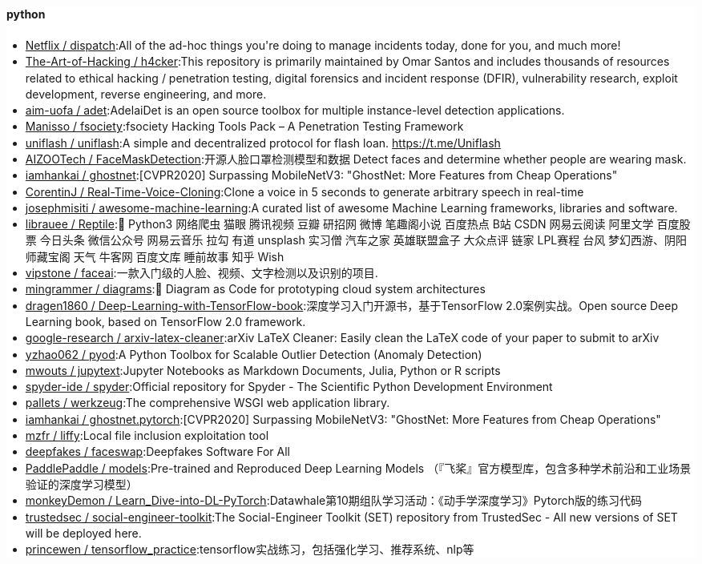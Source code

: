 #### python
* [Netflix / dispatch](https://github.com/Netflix/dispatch):All of the ad-hoc things you're doing to manage incidents today, done for you, and much more!
* [The-Art-of-Hacking / h4cker](https://github.com/The-Art-of-Hacking/h4cker):This repository is primarily maintained by Omar Santos and includes thousands of resources related to ethical hacking / penetration testing, digital forensics and incident response (DFIR), vulnerability research, exploit development, reverse engineering, and more.
* [aim-uofa / adet](https://github.com/aim-uofa/adet):AdelaiDet is an open source toolbox for multiple instance-level detection applications.
* [Manisso / fsociety](https://github.com/Manisso/fsociety):fsociety Hacking Tools Pack – A Penetration Testing Framework
* [uniflash / uniflash](https://github.com/uniflash/uniflash):A simple and decentralized protocol for flash loan. https://t.me/Uniflash
* [AIZOOTech / FaceMaskDetection](https://github.com/AIZOOTech/FaceMaskDetection):开源人脸口罩检测模型和数据 Detect faces and determine whether people are wearing mask.
* [iamhankai / ghostnet](https://github.com/iamhankai/ghostnet):[CVPR2020] Surpassing MobileNetV3: "GhostNet: More Features from Cheap Operations"
* [CorentinJ / Real-Time-Voice-Cloning](https://github.com/CorentinJ/Real-Time-Voice-Cloning):Clone a voice in 5 seconds to generate arbitrary speech in real-time
* [josephmisiti / awesome-machine-learning](https://github.com/josephmisiti/awesome-machine-learning):A curated list of awesome Machine Learning frameworks, libraries and software.
* [librauee / Reptile](https://github.com/librauee/Reptile):🏀 Python3 网络爬虫 猫眼 腾讯视频 豆瓣 研招网 微博 笔趣阁小说 百度热点 B站 CSDN 网易云阅读 阿里文学 百度股票 今日头条 微信公众号 网易云音乐 拉勾 有道 unsplash 实习僧 汽车之家 英雄联盟盒子 大众点评 链家 LPL赛程 台风 梦幻西游、阴阳师藏宝阁 天气 牛客网 百度文库 睡前故事 知乎 Wish
* [vipstone / faceai](https://github.com/vipstone/faceai):一款入门级的人脸、视频、文字检测以及识别的项目.
* [mingrammer / diagrams](https://github.com/mingrammer/diagrams):🎨 Diagram as Code for prototyping cloud system architectures
* [dragen1860 / Deep-Learning-with-TensorFlow-book](https://github.com/dragen1860/Deep-Learning-with-TensorFlow-book):深度学习入门开源书，基于TensorFlow 2.0案例实战。Open source Deep Learning book, based on TensorFlow 2.0 framework.
* [google-research / arxiv-latex-cleaner](https://github.com/google-research/arxiv-latex-cleaner):arXiv LaTeX Cleaner: Easily clean the LaTeX code of your paper to submit to arXiv
* [yzhao062 / pyod](https://github.com/yzhao062/pyod):A Python Toolbox for Scalable Outlier Detection (Anomaly Detection)
* [mwouts / jupytext](https://github.com/mwouts/jupytext):Jupyter Notebooks as Markdown Documents, Julia, Python or R scripts
* [spyder-ide / spyder](https://github.com/spyder-ide/spyder):Official repository for Spyder - The Scientific Python Development Environment
* [pallets / werkzeug](https://github.com/pallets/werkzeug):The comprehensive WSGI web application library.
* [iamhankai / ghostnet.pytorch](https://github.com/iamhankai/ghostnet.pytorch):[CVPR2020] Surpassing MobileNetV3: "GhostNet: More Features from Cheap Operations"
* [mzfr / liffy](https://github.com/mzfr/liffy):Local file inclusion exploitation tool
* [deepfakes / faceswap](https://github.com/deepfakes/faceswap):Deepfakes Software For All
* [PaddlePaddle / models](https://github.com/PaddlePaddle/models):Pre-trained and Reproduced Deep Learning Models （『飞桨』官方模型库，包含多种学术前沿和工业场景验证的深度学习模型）
* [monkeyDemon / Learn_Dive-into-DL-PyTorch](https://github.com/monkeyDemon/Learn_Dive-into-DL-PyTorch):Datawhale第10期组队学习活动：《动手学深度学习》Pytorch版的练习代码
* [trustedsec / social-engineer-toolkit](https://github.com/trustedsec/social-engineer-toolkit):The Social-Engineer Toolkit (SET) repository from TrustedSec - All new versions of SET will be deployed here.
* [princewen / tensorflow_practice](https://github.com/princewen/tensorflow_practice):tensorflow实战练习，包括强化学习、推荐系统、nlp等

